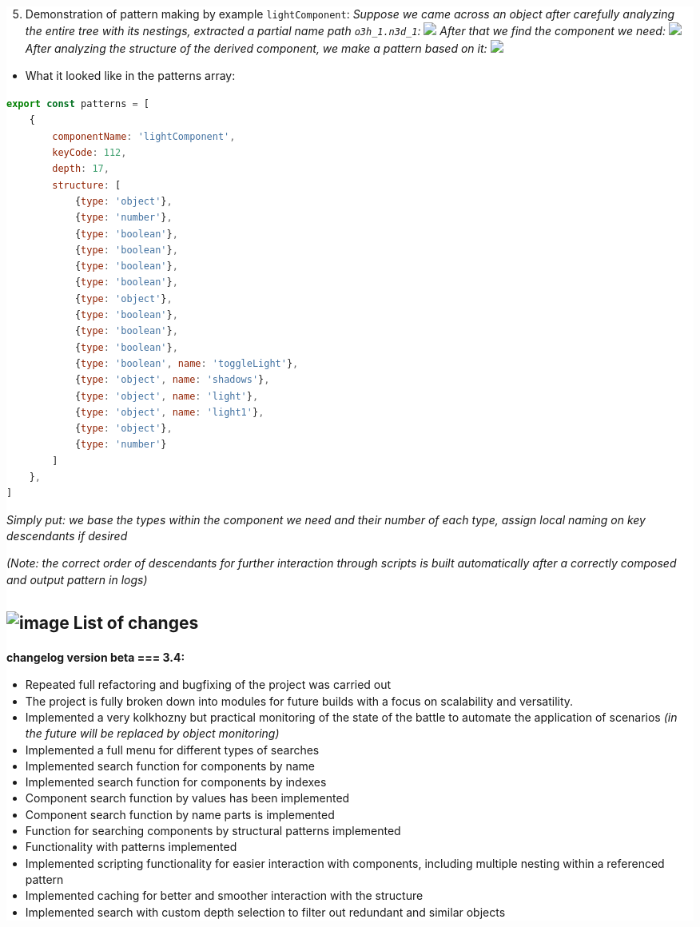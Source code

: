 5. Demonstration of pattern making by example <code>lightComponent</code>:
*Suppose we came across an object after carefully analyzing the entire tree with its nestings, extracted a partial name path <code>o3h_1.n3d_1</code>:*
![](https://xeon.fun/reactInspector/attachments/exampleSearchPattern.jpg)
*After that we find the component we need:*
![](https://xeon.fun/reactInspector/attachments/exampleFoundPattern.jpg)
*After analyzing the structure of the derived component, we make a pattern based on it:*
![](https://xeon.fun/reactInspector/attachments/exampleCreatedPattern.jpg)
- What it looked like in the patterns array:
```javascript
export const patterns = [
    {
        componentName: 'lightComponent',
        keyCode: 112,
        depth: 17,
        structure: [
            {type: 'object'},
            {type: 'number'},
            {type: 'boolean'},
            {type: 'boolean'},
            {type: 'boolean'},
            {type: 'boolean'},
            {type: 'object'},
            {type: 'boolean'},
            {type: 'boolean'},
            {type: 'boolean'},
            {type: 'boolean', name: 'toggleLight'},
            {type: 'object', name: 'shadows'},
            {type: 'object', name: 'light'},
            {type: 'object', name: 'light1'},
            {type: 'object'},
            {type: 'number'}
        ]
    },
]
```
*Simply put: we base the types within the component we need and their number of each type, assign local naming on key descendants if desired*

*(Note: the correct order of descendants for further interaction through scripts is built automatically after a correctly composed and output pattern in logs)*

## ![image](https://xeon.fun/logo/changelog.svg) List of changes

**changelog version beta === 3.4:**

- Repeated full refactoring and bugfixing of the project was carried out
- The project is fully broken down into modules for future builds with a focus on scalability and versatility.
- Implemented a very kolkhozny but practical monitoring of the state of the battle to automate the application of scenarios *(in the future will be replaced by object monitoring)*
- Implemented a full menu for different types of searches
- Implemented search function for components by name
- Implemented search function for components by indexes
- Component search function by values has been implemented
- Component search function by name parts is implemented
- Function for searching components by structural patterns implemented
- Functionality with patterns implemented
- Implemented scripting functionality for easier interaction with components, including multiple nesting within a referenced pattern
- Implemented caching for better and smoother interaction with the structure
- Implemented search with custom depth selection to filter out redundant and similar objects